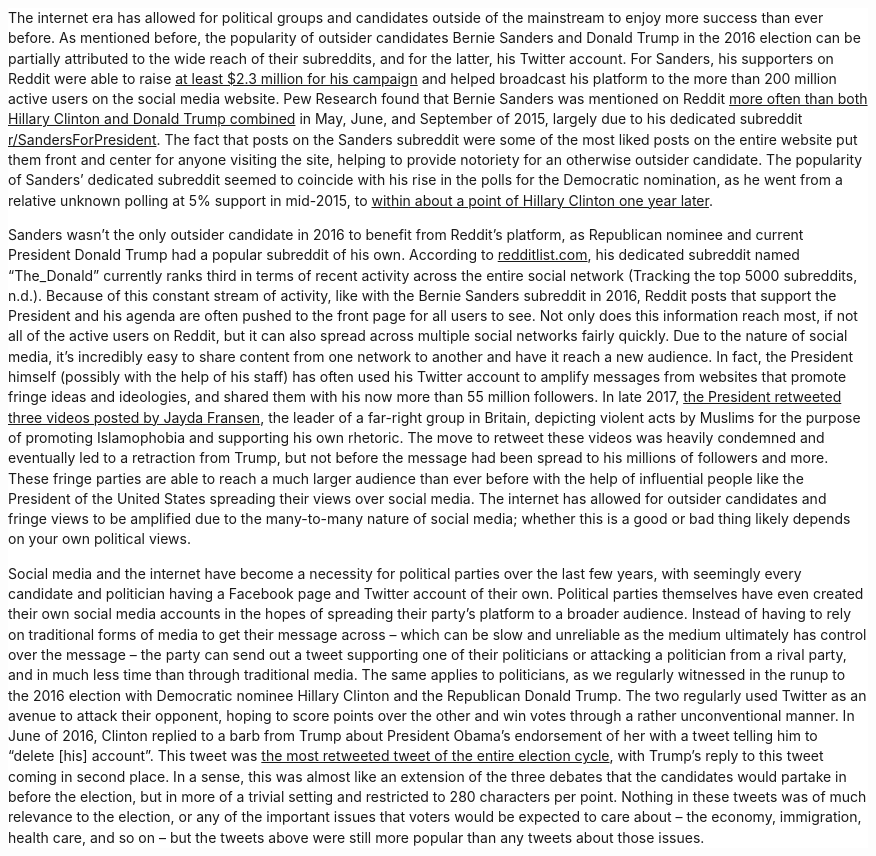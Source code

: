 The internet era has allowed for political groups and candidates outside of the mainstream to enjoy more success than ever before. As mentioned before, the popularity of outsider candidates Bernie Sanders and Donald Trump in the 2016 election can be partially attributed to the wide reach of their subreddits, and for the latter, his Twitter account. For Sanders, his supporters on Reddit were able to raise [at least $2.3 million for his campaign](https://www.ft.com/content/2ca82066-f4eb-11e5-803c-d27c7117d132) and helped broadcast his platform to the more than 200 million active users on the social media website. Pew Research found that Bernie Sanders was mentioned on Reddit [more often than both Hillary Clinton and Donald Trump combined](http://www.pewresearch.org/fact-tank/2016/05/26/how-the-2016-presidential-campaign-is-being-discussed-on-reddit/) in May, June, and September of 2015, largely due to his dedicated subreddit [r/SandersForPresident](https://www.reddit.com/r/SandersForPresident/). The fact that posts on the Sanders subreddit were some of the most liked posts on the entire website put them front and center for anyone visiting the site, helping to provide notoriety for an otherwise outsider candidate. The popularity of Sanders’ dedicated subreddit seemed to coincide with his rise in the polls for the Democratic nomination, as he went from a relative unknown polling at 5% support in mid-2015, to [within about a point of Hillary Clinton one year later](https://www.realclearpolitics.com/epolls/2016/president/us/2016_democratic_presidential_nomination-3824.html). 

Sanders wasn’t the only outsider candidate in 2016 to benefit from Reddit’s platform, as Republican nominee and current President Donald Trump had a popular subreddit of his own. According to [redditlist.com](http://redditlist.com/), his dedicated subreddit named “The_Donald” currently ranks third in terms of recent activity across the entire social network (Tracking the top 5000 subreddits, n.d.). Because of this constant stream of activity, like with the Bernie Sanders subreddit in 2016, Reddit posts that support the President and his agenda are often pushed to the front page for all users to see. Not only does this information reach most, if not all of the active users on Reddit, but it can also spread across multiple social networks fairly quickly. Due to the nature of social media, it’s incredibly easy to share content from one network to another and have it reach a new audience. In fact, the President himself (possibly with the help of his staff) has often used his Twitter account to amplify messages from websites that promote fringe ideas and ideologies, and shared them with his now more than 55 million followers. In late 2017, [the President retweeted three videos posted by Jayda Fransen](https://www.bbc.com/news/world-us-canada-42166663), the leader of a far-right group in Britain, depicting violent acts by Muslims for the purpose of promoting Islamophobia and supporting his own rhetoric. The move to retweet these videos was heavily condemned and eventually led to a retraction from Trump, but not before the message had been spread to his millions of followers and more. These fringe parties are able to reach a much larger audience than ever before with the help of influential people like the President of the United States spreading their views over social media. The internet has allowed for outsider candidates and fringe views to be amplified due to the many-to-many nature of social media; whether this is a good or bad thing likely depends on your own political views.

Social media and the internet have become a necessity for political parties over the last few years, with seemingly every candidate and politician having a Facebook page and Twitter account of their own. Political parties themselves have even created their own social media accounts in the hopes of spreading their party’s platform to a broader audience. Instead of having to rely on traditional forms of media to get their message across – which can be slow and unreliable as the medium ultimately has control over the message – the party can send out a tweet supporting one of their politicians or attacking a politician from a rival party, and in much less time than through traditional media. The same applies to politicians, as we regularly witnessed in the runup to the 2016 election with Democratic nominee Hillary Clinton and the Republican Donald Trump. The two regularly used Twitter as an avenue to attack their opponent, hoping to score points over the other and win votes through a rather unconventional manner. In June of 2016, Clinton replied to a barb from Trump about President Obama’s endorsement of her with a tweet telling him to “delete [his] account”. This tweet was [the most retweeted tweet of the entire election cycle](https://thehill.com/blogs/ballot-box/presidential-races/304770-the-most-retweeted-tweet-of-the-campaign-clinton-telling), with Trump’s reply to this tweet coming in second place. In a sense, this was almost like an extension of the three debates that the candidates would partake in before the election, but in more of a trivial setting and restricted to 280 characters per point. Nothing in these tweets was of much relevance to the election, or any of the important issues that voters would be expected to care about – the economy, immigration, health care, and so on – but the tweets above were still more popular than any tweets about those issues. 
